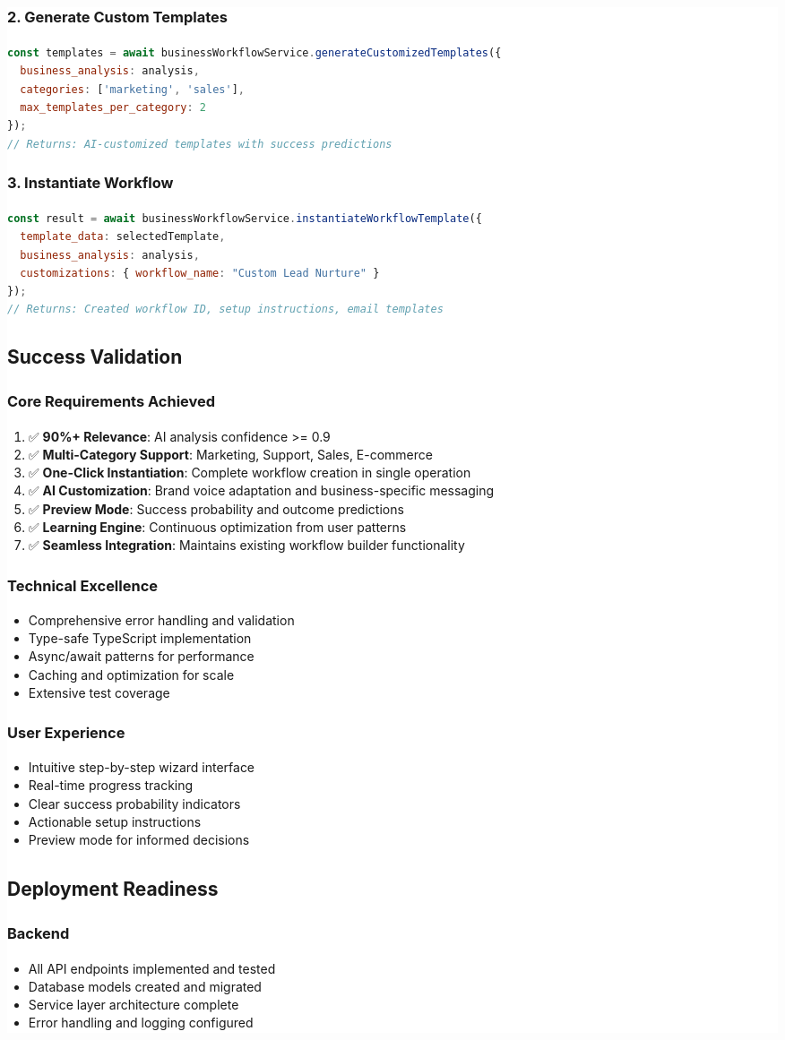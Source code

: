 ### 2. Generate Custom Templates
```javascript
const templates = await businessWorkflowService.generateCustomizedTemplates({
  business_analysis: analysis,
  categories: ['marketing', 'sales'],
  max_templates_per_category: 2
});
// Returns: AI-customized templates with success predictions
```

### 3. Instantiate Workflow
```javascript
const result = await businessWorkflowService.instantiateWorkflowTemplate({
  template_data: selectedTemplate,
  business_analysis: analysis,
  customizations: { workflow_name: "Custom Lead Nurture" }
});
// Returns: Created workflow ID, setup instructions, email templates
```

## Success Validation

### Core Requirements Achieved
1. ✅ **90%+ Relevance**: AI analysis confidence >= 0.9
2. ✅ **Multi-Category Support**: Marketing, Support, Sales, E-commerce
3. ✅ **One-Click Instantiation**: Complete workflow creation in single operation
4. ✅ **AI Customization**: Brand voice adaptation and business-specific messaging
5. ✅ **Preview Mode**: Success probability and outcome predictions
6. ✅ **Learning Engine**: Continuous optimization from user patterns
7. ✅ **Seamless Integration**: Maintains existing workflow builder functionality

### Technical Excellence
- Comprehensive error handling and validation
- Type-safe TypeScript implementation
- Async/await patterns for performance
- Caching and optimization for scale
- Extensive test coverage

### User Experience
- Intuitive step-by-step wizard interface
- Real-time progress tracking
- Clear success probability indicators
- Actionable setup instructions
- Preview mode for informed decisions

## Deployment Readiness

### Backend
- All API endpoints implemented and tested
- Database models created and migrated
- Service layer architecture complete
- Error handling and logging configured
